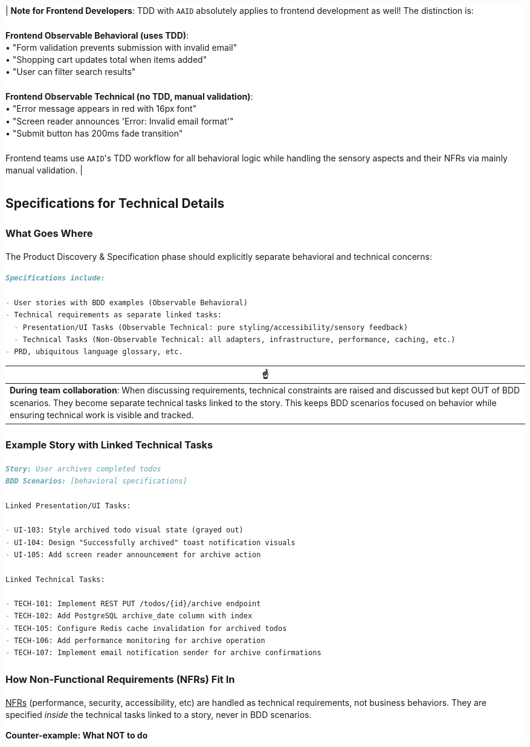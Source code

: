| **Note for Frontend Developers**: TDD with `AAID` absolutely applies to frontend development as well! The distinction is:<br><br>**Frontend Observable Behavioral (uses TDD)**:<br>• "Form validation prevents submission with invalid email"<br>• "Shopping cart updates total when items added"<br>• "User can filter search results"<br><br>**Frontend Observable Technical (no TDD, manual validation)**:<br>• "Error message appears in red with 16px font"<br>• "Screen reader announces 'Error: Invalid email format'"<br>• "Submit button has 200ms fade transition"<br><br>Frontend teams use `AAID`'s TDD workflow for all behavioral logic while handling the sensory aspects and their NFRs via mainly manual validation. |

## Specifications for Technical Details

### What Goes Where

The Product Discovery & Specification phase should explicitly separate behavioral and technical concerns:

```markdown
Specifications include:

- User stories with BDD examples (Observable Behavioral)
- Technical requirements as separate linked tasks:
  - Presentation/UI Tasks (Observable Technical: pure styling/accessibility/sensory feedback)
  - Technical Tasks (Non-Observable Technical: all adapters, infrastructure, performance, caching, etc.)
- PRD, ubiquitous language glossary, etc.
```

| ☝️                                                                                                                                                                                                                                                                                                      |
| ------------------------------------------------------------------------------------------------------------------------------------------------------------------------------------------------------------------------------------------------------------------------------------------------------- |
| **During team collaboration**: When discussing requirements, technical constraints are raised and discussed but kept OUT of BDD scenarios. They become separate technical tasks linked to the story. This keeps BDD scenarios focused on behavior while ensuring technical work is visible and tracked. |

### Example Story with Linked Technical Tasks

```markdown
Story: User archives completed todos
BDD Scenarios: [behavioral specifications]

Linked Presentation/UI Tasks:

- UI-103: Style archived todo visual state (grayed out)
- UI-104: Design "Successfully archived" toast notification visuals
- UI-105: Add screen reader announcement for archive action

Linked Technical Tasks:

- TECH-101: Implement REST PUT /todos/{id}/archive endpoint
- TECH-102: Add PostgreSQL archive_date column with index
- TECH-105: Configure Redis cache invalidation for archived todos
- TECH-106: Add performance monitoring for archive operation
- TECH-107: Implement email notification sender for archive confirmations
```

### How Non-Functional Requirements (NFRs) Fit In

[NFRs](https://en.wikipedia.org/wiki/Non-functional_requirement) (performance, security, accessibility, etc) are handled as technical requirements, not business behaviors. They are specified _inside_ the technical tasks linked to a story, never in BDD scenarios.

**Counter-example: What NOT to do**
